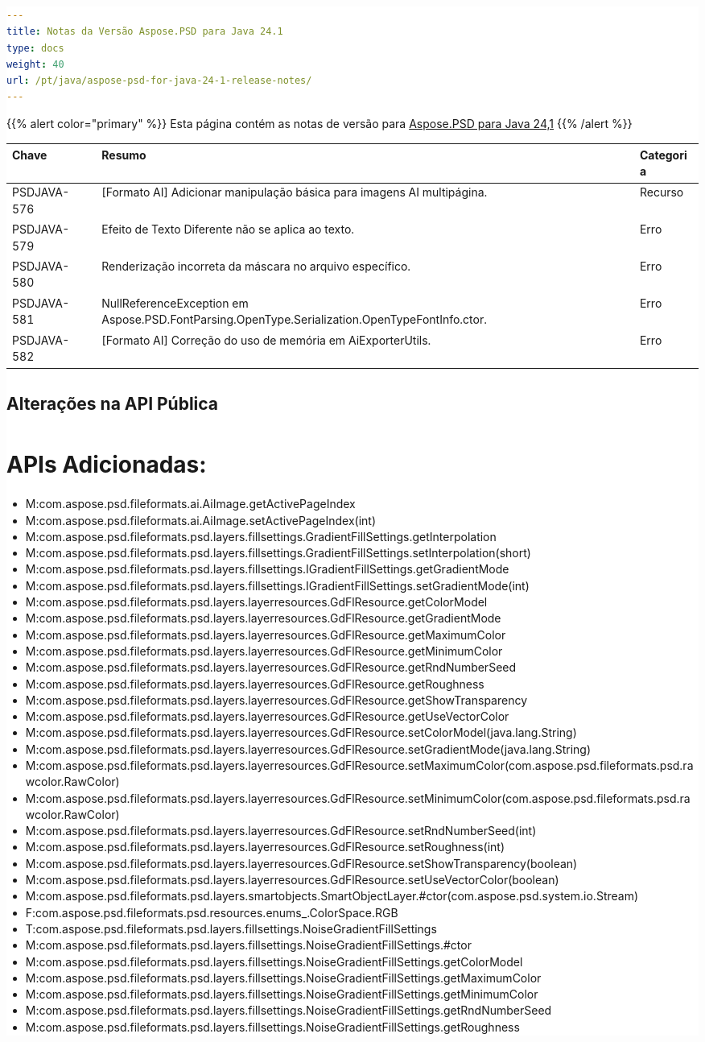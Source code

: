 ```yaml
---
title: Notas da Versão Aspose.PSD para Java 24.1
type: docs
weight: 40
url: /pt/java/aspose-psd-for-java-24-1-release-notes/
---
```


{{% alert color="primary" %}} Esta página contém as notas de versão para [Aspose.PSD para Java 24,1](https://downloads.aspose.com/psd/java/new-releases/aspose.psd-for-java-24.1/) {{% /alert %}}

| **Chave**   | **Resumo**                                                                                  | **Categoria** |
|:------------|:---------------------------------------------------------------------------------------------|:-------------|
| PSDJAVA-576 | [Formato AI] Adicionar manipulação básica para imagens AI multipágina.                        | Recurso      |
| PSDJAVA-579 | Efeito de Texto Diferente não se aplica ao texto.                                            | Erro         |
| PSDJAVA-580 | Renderização incorreta da máscara no arquivo específico.                                     | Erro         |
| PSDJAVA-581 | NullReferenceException em Aspose.PSD.FontParsing.OpenType.Serialization.OpenTypeFontInfo.ctor. | Erro         |
| PSDJAVA-582 | [Formato AI] Correção do uso de memória em AiExporterUtils.                                  | Erro         |

## **Alterações na API Pública**

# **APIs Adicionadas:**

- M:com.aspose.psd.fileformats.ai.AiImage.getActivePageIndex
- M:com.aspose.psd.fileformats.ai.AiImage.setActivePageIndex(int)
- M:com.aspose.psd.fileformats.psd.layers.fillsettings.GradientFillSettings.getInterpolation
- M:com.aspose.psd.fileformats.psd.layers.fillsettings.GradientFillSettings.setInterpolation(short)
- M:com.aspose.psd.fileformats.psd.layers.fillsettings.IGradientFillSettings.getGradientMode
- M:com.aspose.psd.fileformats.psd.layers.fillsettings.IGradientFillSettings.setGradientMode(int)
- M:com.aspose.psd.fileformats.psd.layers.layerresources.GdFlResource.getColorModel
- M:com.aspose.psd.fileformats.psd.layers.layerresources.GdFlResource.getGradientMode
- M:com.aspose.psd.fileformats.psd.layers.layerresources.GdFlResource.getMaximumColor
- M:com.aspose.psd.fileformats.psd.layers.layerresources.GdFlResource.getMinimumColor
- M:com.aspose.psd.fileformats.psd.layers.layerresources.GdFlResource.getRndNumberSeed
- M:com.aspose.psd.fileformats.psd.layers.layerresources.GdFlResource.getRoughness
- M:com.aspose.psd.fileformats.psd.layers.layerresources.GdFlResource.getShowTransparency
- M:com.aspose.psd.fileformats.psd.layers.layerresources.GdFlResource.getUseVectorColor
- M:com.aspose.psd.fileformats.psd.layers.layerresources.GdFlResource.setColorModel(java.lang.String)
- M:com.aspose.psd.fileformats.psd.layers.layerresources.GdFlResource.setGradientMode(java.lang.String)
- M:com.aspose.psd.fileformats.psd.layers.layerresources.GdFlResource.setMaximumColor(com.aspose.psd.fileformats.psd.rawcolor.RawColor)
- M:com.aspose.psd.fileformats.psd.layers.layerresources.GdFlResource.setMinimumColor(com.aspose.psd.fileformats.psd.rawcolor.RawColor)
- M:com.aspose.psd.fileformats.psd.layers.layerresources.GdFlResource.setRndNumberSeed(int)
- M:com.aspose.psd.fileformats.psd.layers.layerresources.GdFlResource.setRoughness(int)
- M:com.aspose.psd.fileformats.psd.layers.layerresources.GdFlResource.setShowTransparency(boolean)
- M:com.aspose.psd.fileformats.psd.layers.layerresources.GdFlResource.setUseVectorColor(boolean)
- M:com.aspose.psd.fileformats.psd.layers.smartobjects.SmartObjectLayer.#ctor(com.aspose.psd.system.io.Stream)
- F:com.aspose.psd.fileformats.psd.resources.enums_.ColorSpace.RGB
- T:com.aspose.psd.fileformats.psd.layers.fillsettings.NoiseGradientFillSettings
- M:com.aspose.psd.fileformats.psd.layers.fillsettings.NoiseGradientFillSettings.#ctor
- M:com.aspose.psd.fileformats.psd.layers.fillsettings.NoiseGradientFillSettings.getColorModel
- M:com.aspose.psd.fileformats.psd.layers.fillsettings.NoiseGradientFillSettings.getMaximumColor
- M:com.aspose.psd.fileformats.psd.layers.fillsettings.NoiseGradientFillSettings.getMinimumColor
- M:com.aspose.psd.fileformats.psd.layers.fillsettings.NoiseGradientFillSettings.getRndNumberSeed
- M:com.aspose.psd.fileformats.psd.layers.fillsettings.NoiseGradientFillSettings.getRoughness